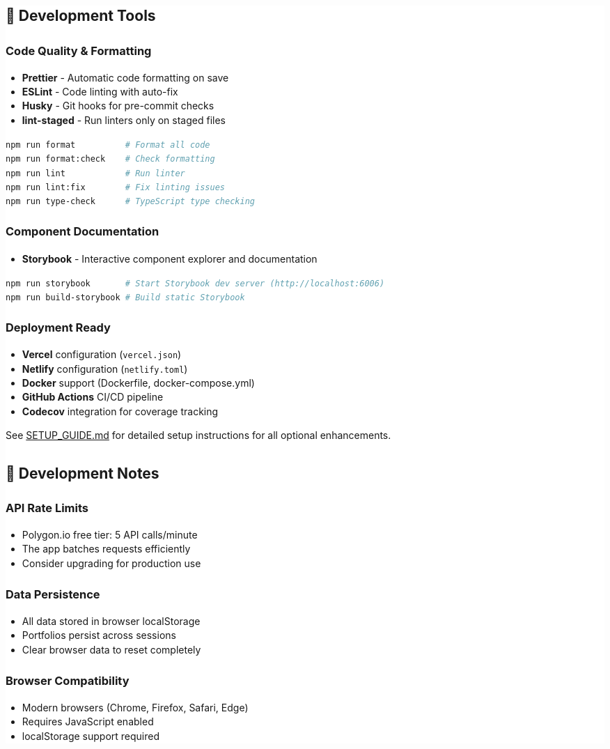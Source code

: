 ## 🎨 Development Tools

### Code Quality & Formatting
- **Prettier** - Automatic code formatting on save
- **ESLint** - Code linting with auto-fix
- **Husky** - Git hooks for pre-commit checks
- **lint-staged** - Run linters only on staged files

```bash
npm run format          # Format all code
npm run format:check    # Check formatting
npm run lint            # Run linter
npm run lint:fix        # Fix linting issues
npm run type-check      # TypeScript type checking
```

### Component Documentation
- **Storybook** - Interactive component explorer and documentation

```bash
npm run storybook       # Start Storybook dev server (http://localhost:6006)
npm run build-storybook # Build static Storybook
```

### Deployment Ready
- **Vercel** configuration (`vercel.json`)
- **Netlify** configuration (`netlify.toml`)
- **Docker** support (Dockerfile, docker-compose.yml)
- **GitHub Actions** CI/CD pipeline
- **Codecov** integration for coverage tracking

See [SETUP_GUIDE.md](SETUP_GUIDE.md) for detailed setup instructions for all optional enhancements.

## 🔧 Development Notes

### API Rate Limits
- Polygon.io free tier: 5 API calls/minute
- The app batches requests efficiently
- Consider upgrading for production use

### Data Persistence
- All data stored in browser localStorage
- Portfolios persist across sessions
- Clear browser data to reset completely

### Browser Compatibility
- Modern browsers (Chrome, Firefox, Safari, Edge)
- Requires JavaScript enabled
- localStorage support required
